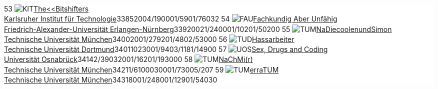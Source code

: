 <tr id="team:1665"><td class="scorepl">53</td><td class="scoreaf"> <img src="https://judge.in.tum.de/gcpc/images/countries/KIT.png" alt="KIT" title="KIT" /></td><td class="scoretn" style="background: #ffffff;"><a href="team.php?id=1665">The&lt;&lt;Bitshifters<br /><span class="univ">Karlsruher Institut für Technologie</span></a></td><td class="scorenc">3</td><td class="scorett">385</td><td class="score_incorrect">2</td><td class="score_neutral">0</td><td class="score_neutral">0</td><td class="score_correct">4/190</td><td class="score_neutral">0</td><td class="score_neutral">0</td><td class="score_correct">1/59</td><td class="score_neutral">0</td><td class="score_correct">1/76</td><td class="score_neutral">0</td><td class="score_incorrect">3</td><td class="score_incorrect">2</td></tr>
<tr id="team:1746"><td class="scorepl">54</td><td class="scoreaf"> <img src="https://judge.in.tum.de/gcpc/images/countries/FAU.png" alt="FAU" title="FAU" /></td><td class="scoretn" style="background: #ffffff;"><a href="team.php?id=1746">Fachkundig Aber Unfähig<br /><span class="univ">Friedrich-Alexander-Universität Erlangen-Nürnberg</span></a></td><td class="scorenc">3</td><td class="scorett">392</td><td class="score_neutral">0</td><td class="score_neutral">0</td><td class="score_incorrect">2</td><td class="score_correct">1/240</td><td class="score_neutral">0</td><td class="score_neutral">0</td><td class="score_correct">1/102</td><td class="score_neutral">0</td><td class="score_correct">1/50</td><td class="score_incorrect">2</td><td class="score_neutral">0</td><td class="score_neutral">0</td></tr>
<tr id="team:1697"><td class="scorepl">55</td><td class="scoreaf"> <img src="https://judge.in.tum.de/gcpc/images/countries/TUM.png" alt="TUM" title="TUM" /></td><td class="scoretn" style="background: #ffffff;"><a href="team.php?id=1697">NaDiecoolenundSimon<br /><span class="univ">Technische Universität München</span></a></td><td class="scorenc">3</td><td class="scorett">400</td><td class="score_incorrect">2</td><td class="score_neutral">0</td><td class="score_neutral">0</td><td class="score_correct">1/279</td><td class="score_incorrect">2</td><td class="score_neutral">0</td><td class="score_correct">1/48</td><td class="score_neutral">0</td><td class="score_correct">2/53</td><td class="score_neutral">0</td><td class="score_neutral">0</td><td class="score_neutral">0</td></tr>
<tr id="team:1647"><td class="scorepl">56</td><td class="scoreaf"> <img src="https://judge.in.tum.de/gcpc/images/countries/TUD.png" alt="TUD" title="TUD" /></td><td class="scoretn" style="background: #ffffff;"><a href="team.php?id=1647">Hassarbeiter<br /><span class="univ">Technische Universität Dortmund</span></a></td><td class="scorenc">3</td><td class="scorett">401</td><td class="score_incorrect">1</td><td class="score_neutral">0</td><td class="score_incorrect">2</td><td class="score_incorrect">3</td><td class="score_neutral">0</td><td class="score_neutral">0</td><td class="score_correct">1/94</td><td class="score_neutral">0</td><td class="score_correct">3/118</td><td class="score_correct">1/149</td><td class="score_neutral">0</td><td class="score_neutral">0</td></tr>
<tr id="team:1703"><td class="scorepl">57</td><td class="scoreaf"> <img src="https://judge.in.tum.de/gcpc/images/countries/UOS.png" alt="UOS" title="UOS" /></td><td class="scoretn" style="background: #ffffff;"><a href="team.php?id=1703">Sex, Drugs and Coding<br /><span class="univ">Universität Osnabrück</span></a></td><td class="scorenc">3</td><td class="scorett">414</td><td class="score_correct">2/39</td><td class="score_neutral">0</td><td class="score_incorrect">3</td><td class="score_incorrect">2</td><td class="score_neutral">0</td><td class="score_neutral">0</td><td class="score_correct">1/162</td><td class="score_neutral">0</td><td class="score_correct">1/193</td><td class="score_neutral">0</td><td class="score_neutral">0</td><td class="score_neutral">0</td></tr>
<tr id="team:1677"><td class="scorepl">58</td><td class="scoreaf"> <img src="https://judge.in.tum.de/gcpc/images/countries/TUM.png" alt="TUM" title="TUM" /></td><td class="scoretn" style="background: #ffffff;"><a href="team.php?id=1677">NaChMi(r)<br /><span class="univ">Technische Universität München</span></a></td><td class="scorenc">3</td><td class="scorett">421</td><td class="score_correct">1/61</td><td class="score_neutral">0</td><td class="score_neutral">0</td><td class="score_neutral">0</td><td class="score_incorrect">3</td><td class="score_neutral">0</td><td class="score_neutral">0</td><td class="score_neutral">0</td><td class="score_correct">1/73</td><td class="score_neutral">0</td><td class="score_neutral">0</td><td class="score_correct">5/207</td></tr>
<tr id="team:1689"><td class="scorepl">59</td><td class="scoreaf"> <img src="https://judge.in.tum.de/gcpc/images/countries/TUM.png" alt="TUM" title="TUM" /></td><td class="scoretn" style="background: #ffffff;"><a href="team.php?id=1689">erraTUM<br /><span class="univ">Technische Universität München</span></a></td><td class="scorenc">3</td><td class="scorett">431</td><td class="score_incorrect">8</td><td class="score_neutral">0</td><td class="score_neutral">0</td><td class="score_correct">1/248</td><td class="score_neutral">0</td><td class="score_neutral">0</td><td class="score_correct">1/129</td><td class="score_neutral">0</td><td class="score_correct">1/54</td><td class="score_neutral">0</td><td class="score_incorrect">3</td><td class="score_neutral">0</td></tr>